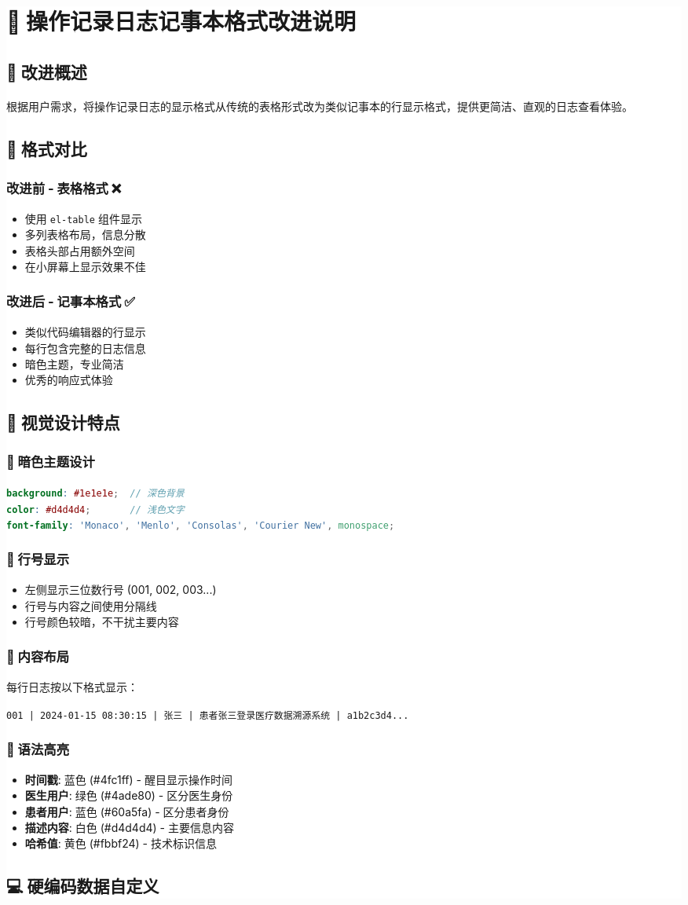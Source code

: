 # 📝 操作记录日志记事本格式改进说明

## 🎯 改进概述
根据用户需求，将操作记录日志的显示格式从传统的表格形式改为类似记事本的行显示格式，提供更简洁、直观的日志查看体验。

## 🔄 格式对比

### 改进前 - 表格格式 ❌
- 使用 `el-table` 组件显示
- 多列表格布局，信息分散
- 表格头部占用额外空间
- 在小屏幕上显示效果不佳

### 改进后 - 记事本格式 ✅
- 类似代码编辑器的行显示
- 每行包含完整的日志信息
- 暗色主题，专业简洁
- 优秀的响应式体验

## 🎨 视觉设计特点

### 🌙 暗色主题设计
```scss
background: #1e1e1e;  // 深色背景
color: #d4d4d4;       // 浅色文字
font-family: 'Monaco', 'Menlo', 'Consolas', 'Courier New', monospace;
```

### 📏 行号显示
- 左侧显示三位数行号 (001, 002, 003...)
- 行号与内容之间使用分隔线
- 行号颜色较暗，不干扰主要内容

### 🎯 内容布局
每行日志按以下格式显示：
```
001 | 2024-01-15 08:30:15 | 张三 | 患者张三登录医疗数据溯源系统 | a1b2c3d4...
```

### 🎨 语法高亮
- **时间戳**: 蓝色 (#4fc1ff) - 醒目显示操作时间
- **医生用户**: 绿色 (#4ade80) - 区分医生身份
- **患者用户**: 蓝色 (#60a5fa) - 区分患者身份  
- **描述内容**: 白色 (#d4d4d4) - 主要信息内容
- **哈希值**: 黄色 (#fbbf24) - 技术标识信息

## 💻 硬编码数据自定义
